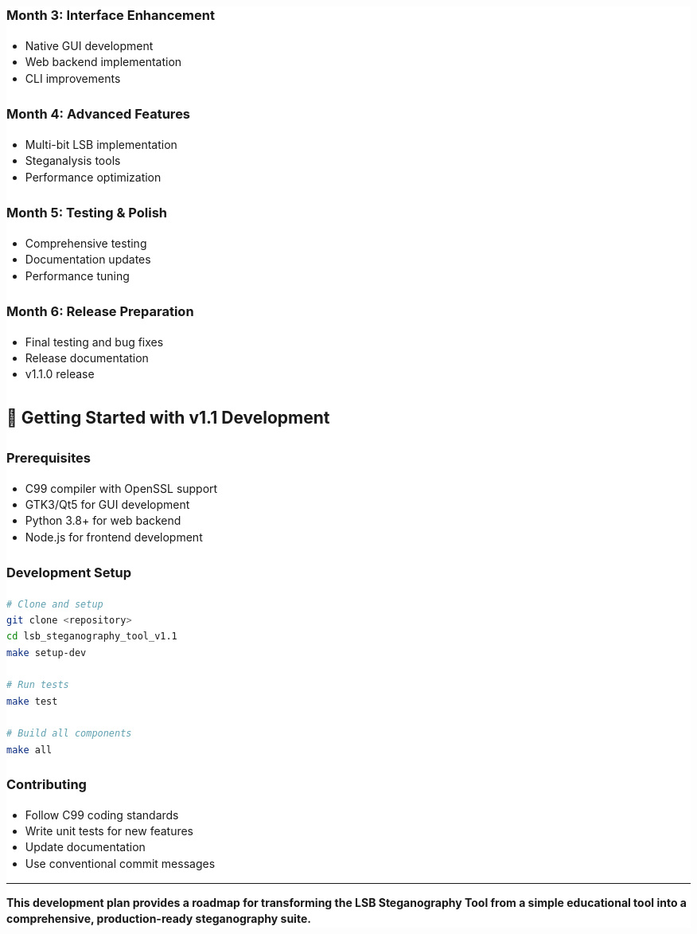 ### **Month 3: Interface Enhancement**
- Native GUI development
- Web backend implementation
- CLI improvements

### **Month 4: Advanced Features**
- Multi-bit LSB implementation
- Steganalysis tools
- Performance optimization

### **Month 5: Testing & Polish**
- Comprehensive testing
- Documentation updates
- Performance tuning

### **Month 6: Release Preparation**
- Final testing and bug fixes
- Release documentation
- v1.1.0 release

## 🚀 Getting Started with v1.1 Development

### **Prerequisites**
- C99 compiler with OpenSSL support
- GTK3/Qt5 for GUI development
- Python 3.8+ for web backend
- Node.js for frontend development

### **Development Setup**
```bash
# Clone and setup
git clone <repository>
cd lsb_steganography_tool_v1.1
make setup-dev

# Run tests
make test

# Build all components
make all
```

### **Contributing**
- Follow C99 coding standards
- Write unit tests for new features
- Update documentation
- Use conventional commit messages

---

**This development plan provides a roadmap for transforming the LSB Steganography Tool from a simple educational tool into a comprehensive, production-ready steganography suite.** 
